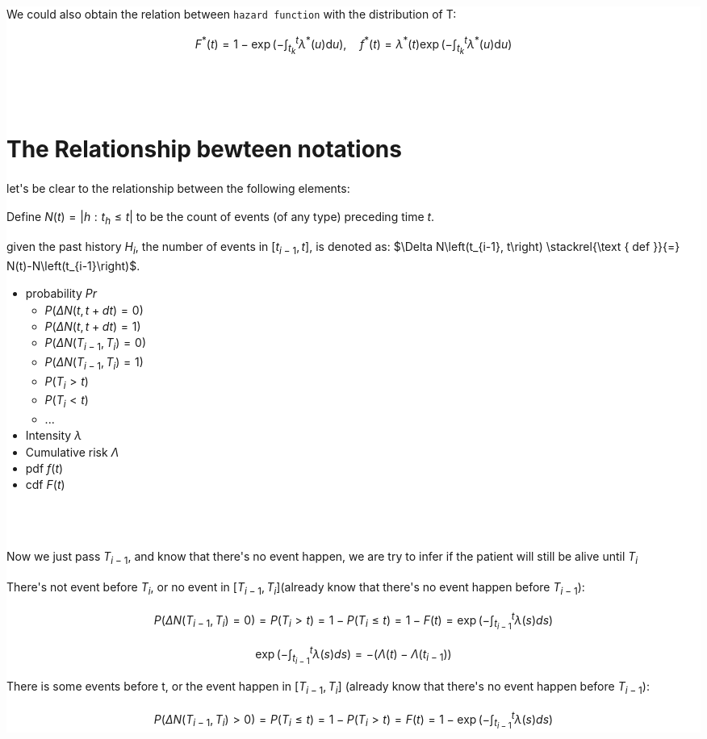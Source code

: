 

We could also obtain the relation between `hazard function`  with the distribution of T:

$$
F^{*}(t)=1-\exp \left(-\int_{t_{k}}^{t} \lambda^{*}(u) \mathrm{d} u\right), \quad f^{*}(t)=\lambda^{*}(t) \exp \left(-\int_{t_{k}}^{t} \lambda^{*}(u) \mathrm{d} u\right)
$$


<br><br>

# The Relationship bewteen notations
let's be clear to the relationship between the following elements:



Define $N(t) = |h: t_h \le t|$ to be the count of events (of any type) preceding time $t$.



given the past history $H_{i}$, the number of events in $[t_{i-1}, t]$, is denoted as: $\Delta N\left(t_{i-1}, t\right) \stackrel{\text { def }}{=} N(t)-N\left(t_{i-1}\right)$.

- probability $Pr$
  - $P(\Delta N(t, t+dt)=0)$
  - $P(\Delta N(t, t+dt)=1)$
  - $P(\Delta N(T_{i-1}, T_i)=0)$
  - $P(\Delta N(T_{i-1}, T_i)=1)$
  - $P(T_i > t)$ 
  - $P(T_i < t)$
  - ...
- Intensity $\lambda$
- Cumulative risk $\Lambda$ 
- pdf $f(t)$
- cdf $F(t)$




<br><br>

Now we just pass $T_{i-1}$, and know that there's no event happen, we are try to infer if the patient will still be alive until $T_i$

There's not event before $T_i$, or no event in $[T_{i-1}, T_i]$(already know that there's no event happen before $T_{i-1}$):

$$P(\Delta N(T_{i-1}, T_i)=0) = P(T_i > t) = 1 - P(T_i \le t) = 1- F(t) = \exp(-\int_{t_{i-1}}^{t} \lambda(s) ds)$$

$$\exp\left(-\int_{t_{i-1}}^{t} \lambda(s) ds\right) = - \left( \Lambda(t) - \Lambda(t_{i-1}) \right)$$


There is some events before t, or the event happen in $[T_{i-1}, T_i]$ (already know that there's no event happen before $T_{i-1}$):

$$P(\Delta N(T_{i-1}, T_i) >0) = P(T_i \le t) = 1 - P(T_i > t) = F(t) =1 -  \exp\left(-\int_{t_{i-1}}^{t} \lambda(s) ds\right)$$
